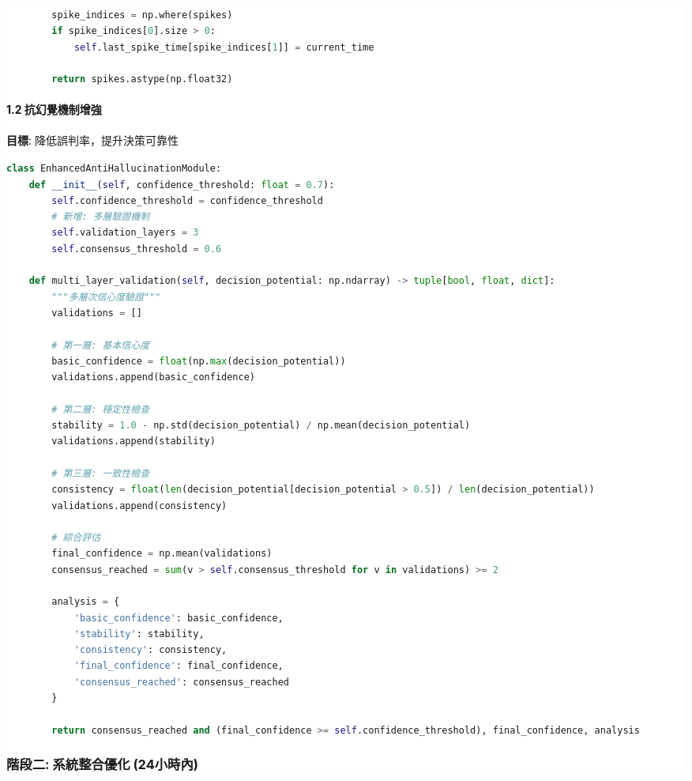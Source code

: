 ```python
        spike_indices = np.where(spikes)
        if spike_indices[0].size > 0:
            self.last_spike_time[spike_indices[1]] = current_time
            
        return spikes.astype(np.float32)
```

#### 1.2 抗幻覺機制增強
**目標**: 降低誤判率，提升決策可靠性

```python
class EnhancedAntiHallucinationModule:
    def __init__(self, confidence_threshold: float = 0.7):
        self.confidence_threshold = confidence_threshold
        # 新增: 多層驗證機制
        self.validation_layers = 3
        self.consensus_threshold = 0.6
        
    def multi_layer_validation(self, decision_potential: np.ndarray) -> tuple[bool, float, dict]:
        """多層次信心度驗證"""
        validations = []
        
        # 第一層: 基本信心度
        basic_confidence = float(np.max(decision_potential))
        validations.append(basic_confidence)
        
        # 第二層: 穩定性檢查
        stability = 1.0 - np.std(decision_potential) / np.mean(decision_potential)
        validations.append(stability)
        
        # 第三層: 一致性檢查
        consistency = float(len(decision_potential[decision_potential > 0.5]) / len(decision_potential))
        validations.append(consistency)
        
        # 綜合評估
        final_confidence = np.mean(validations)
        consensus_reached = sum(v > self.consensus_threshold for v in validations) >= 2
        
        analysis = {
            'basic_confidence': basic_confidence,
            'stability': stability,
            'consistency': consistency,
            'final_confidence': final_confidence,
            'consensus_reached': consensus_reached
        }
        
        return consensus_reached and (final_confidence >= self.confidence_threshold), final_confidence, analysis
```

### 階段二: 系統整合優化 (24小時內)
